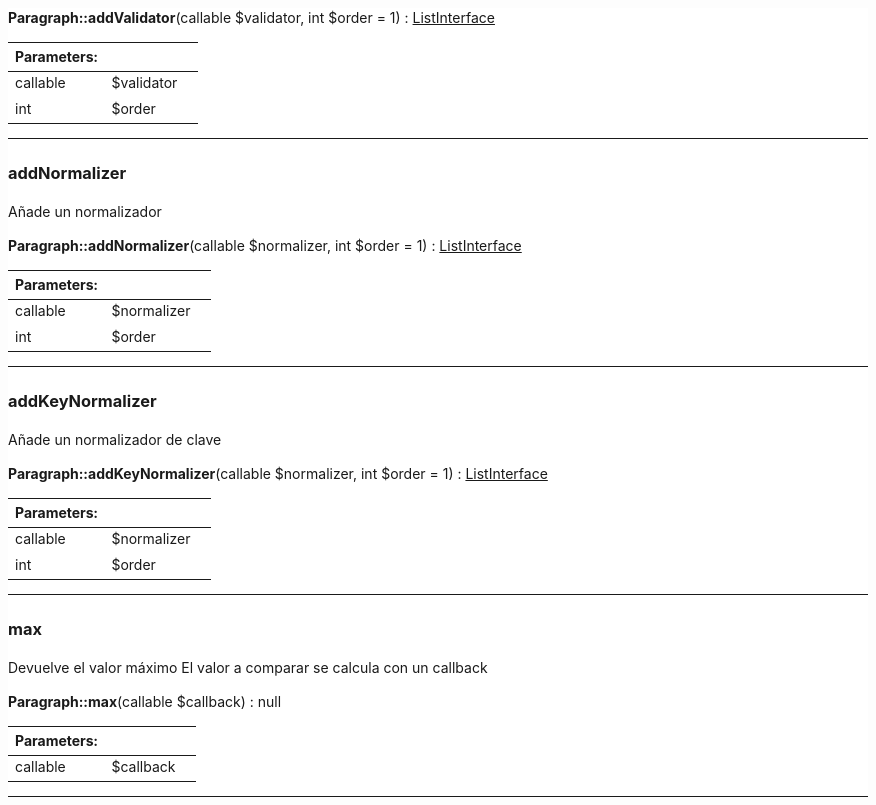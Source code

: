 **Paragraph::addValidator**(callable $validator, int $order = 1) : [ListInterface](../../../ListInterface.md)


|Parameters: | | |
| --- | --- | --- |
|callable |$validator |  |
|int |$order |  |

---


### addNormalizer
Añade un normalizador


**Paragraph::addNormalizer**(callable $normalizer, int $order = 1) : [ListInterface](../../../ListInterface.md)


|Parameters: | | |
| --- | --- | --- |
|callable |$normalizer |  |
|int |$order |  |

---


### addKeyNormalizer
Añade un normalizador de clave


**Paragraph::addKeyNormalizer**(callable $normalizer, int $order = 1) : [ListInterface](../../../ListInterface.md)


|Parameters: | | |
| --- | --- | --- |
|callable |$normalizer |  |
|int |$order |  |

---


### max
Devuelve el valor máximo
El valor a comparar se calcula con un callback


**Paragraph::max**(callable $callback) : null


|Parameters: | | |
| --- | --- | --- |
|callable |$callback |  |

---